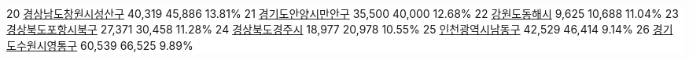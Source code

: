   <tr class="item">
    <td>20</td>
    <td><a href="/apt/경상남도창원시성산구">경상남도창원시성산구</a></td>
    <td>40,319</td>
    <td>45,886</td>
    <td>13.81%</td>
  </tr>

  <tr class="item">
    <td>21</td>
    <td><a href="/apt/경기도안양시만안구">경기도안양시만안구</a></td>
    <td>35,500</td>
    <td>40,000</td>
    <td>12.68%</td>
  </tr>

  <tr class="item">
    <td>22</td>
    <td><a href="/apt/강원도동해시">강원도동해시</a></td>
    <td>9,625</td>
    <td>10,688</td>
    <td>11.04%</td>
  </tr>

  <tr class="item">
    <td>23</td>
    <td><a href="/apt/경상북도포항시북구">경상북도포항시북구</a></td>
    <td>27,371</td>
    <td>30,458</td>
    <td>11.28%</td>
  </tr>

  <tr class="item">
    <td>24</td>
    <td><a href="/apt/경상북도경주시">경상북도경주시</a></td>
    <td>18,977</td>
    <td>20,978</td>
    <td>10.55%</td>
  </tr>

  <tr class="item">
    <td>25</td>
    <td><a href="/apt/인천광역시남동구">인천광역시남동구</a></td>
    <td>42,529</td>
    <td>46,414</td>
    <td>9.14%</td>
  </tr>

  <tr class="item">
    <td>26</td>
    <td><a href="/apt/경기도수원시영통구">경기도수원시영통구</a></td>
    <td>60,539</td>
    <td>66,525</td>
    <td>9.89%</td>
  </tr>
